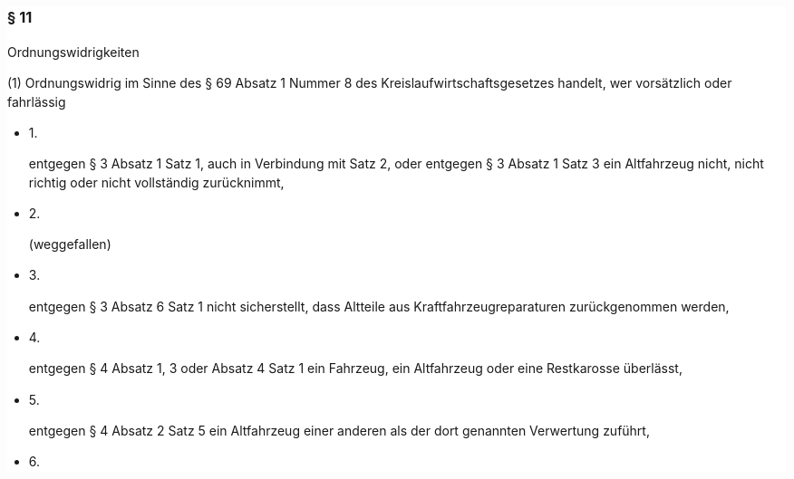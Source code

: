 <span id="BJNR166610997BJNE001006125.html"></span>

### § 11  
Ordnungswidrigkeiten

<div>

<div class="jnhtml">

<div>

<div class="jurAbsatz">

(1) Ordnungswidrig im Sinne des § 69 Absatz 1 Nummer 8 des
Kreislaufwirtschaftsgesetzes handelt, wer vorsätzlich oder fahrlässig

  - 1\.
    
    <div style="">
    
    entgegen § 3 Absatz 1 Satz 1, auch in Verbindung mit Satz 2, oder
    entgegen § 3 Absatz 1 Satz 3 ein Altfahrzeug nicht, nicht richtig
    oder nicht vollständig zurücknimmt,
    
    </div>

  - 2\.
    
    <div style="">
    
    (weggefallen)
    
    </div>

  - 3\.
    
    <div style="">
    
    entgegen § 3 Absatz 6 Satz 1 nicht sicherstellt, dass Altteile aus
    Kraftfahrzeugreparaturen zurückgenommen werden,
    
    </div>

  - 4\.
    
    <div style="">
    
    entgegen § 4 Absatz 1, 3 oder Absatz 4 Satz 1 ein Fahrzeug, ein
    Altfahrzeug oder eine Restkarosse überlässt,
    
    </div>

  - 5\.
    
    <div style="">
    
    entgegen § 4 Absatz 2 Satz 5 ein Altfahrzeug einer anderen als der
    dort genannten Verwertung zuführt,
    
    </div>

  - 6\.
    
